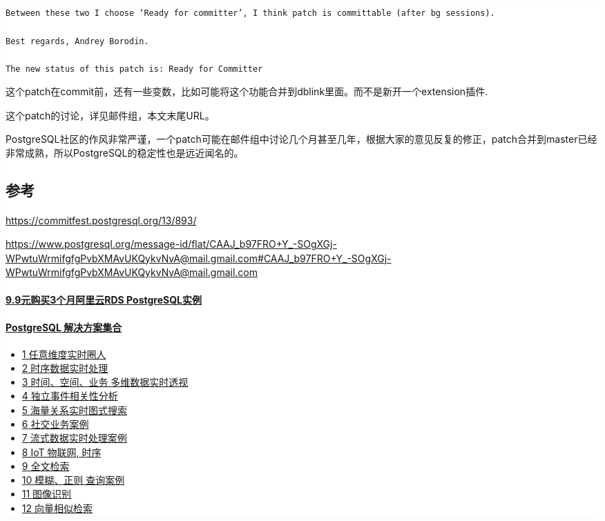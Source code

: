 ```  
Between these two I choose ‘Ready for committer’, I think patch is committable (after bg sessions).  
  
Best regards, Andrey Borodin.  
  
The new status of this patch is: Ready for Committer  
```  
  
这个patch在commit前，还有一些变数，比如可能将这个功能合并到dblink里面。而不是新开一个extension插件.  
    
这个patch的讨论，详见邮件组，本文末尾URL。    
    
PostgreSQL社区的作风非常严谨，一个patch可能在邮件组中讨论几个月甚至几年，根据大家的意见反复的修正，patch合并到master已经非常成熟，所以PostgreSQL的稳定性也是远近闻名的。    
    
## 参考    
https://commitfest.postgresql.org/13/893/  
  
https://www.postgresql.org/message-id/flat/CAAJ_b97FRO+Y_-SOgXGj-WPwtuWrmifgfgPvbXMAvUKQykvNvA@mail.gmail.com#CAAJ_b97FRO+Y_-SOgXGj-WPwtuWrmifgfgPvbXMAvUKQykvNvA@mail.gmail.com  
  
  
  
  
  
  
  
  
  
  
  
  
  
  
  
  
  
  
  
  
  
  
  
  
  
  
  
  
  
  
  
  
  
  
  
  
  
  
  
  
  
  
  
  
  
#### [9.9元购买3个月阿里云RDS PostgreSQL实例](https://www.aliyun.com/database/postgresqlactivity "57258f76c37864c6e6d23383d05714ea")
  
  
#### [PostgreSQL 解决方案集合](https://yq.aliyun.com/topic/118 "40cff096e9ed7122c512b35d8561d9c8")
- [1 任意维度实时圈人](https://yq.aliyun.com/topic/118 "40cff096e9ed7122c512b35d8561d9c8")
- [2 时序数据实时处理](https://yq.aliyun.com/topic/118 "40cff096e9ed7122c512b35d8561d9c8")
- [3 时间、空间、业务 多维数据实时透视](https://yq.aliyun.com/topic/118 "40cff096e9ed7122c512b35d8561d9c8")
- [4 独立事件相关性分析](https://yq.aliyun.com/topic/118 "40cff096e9ed7122c512b35d8561d9c8")
- [5 海量关系实时图式搜索](https://yq.aliyun.com/topic/118 "40cff096e9ed7122c512b35d8561d9c8")
- [6 社交业务案例](https://yq.aliyun.com/topic/118 "40cff096e9ed7122c512b35d8561d9c8")
- [7 流式数据实时处理案例](https://yq.aliyun.com/topic/118 "40cff096e9ed7122c512b35d8561d9c8")
- [8 IoT 物联网, 时序](https://yq.aliyun.com/topic/118 "40cff096e9ed7122c512b35d8561d9c8")
- [9 全文检索](https://yq.aliyun.com/topic/118 "40cff096e9ed7122c512b35d8561d9c8")
- [10 模糊、正则 查询案例](https://yq.aliyun.com/topic/118 "40cff096e9ed7122c512b35d8561d9c8")
- [11 图像识别](https://yq.aliyun.com/topic/118 "40cff096e9ed7122c512b35d8561d9c8")
- [12 向量相似检索](https://yq.aliyun.com/topic/118 "40cff096e9ed7122c512b35d8561d9c8")